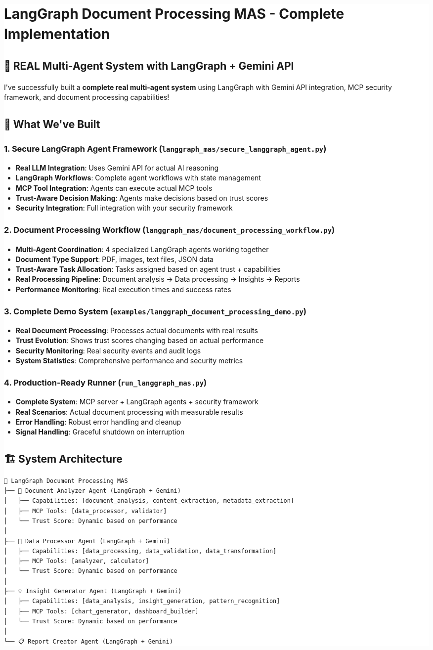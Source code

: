 # LangGraph Document Processing MAS - Complete Implementation

## 🎉 **REAL Multi-Agent System with LangGraph + Gemini API**

I've successfully built a **complete real multi-agent system** using LangGraph with Gemini API integration, MCP security framework, and document processing capabilities!

## 🚀 **What We've Built**

### **1. Secure LangGraph Agent Framework** (`langgraph_mas/secure_langgraph_agent.py`)
- **Real LLM Integration**: Uses Gemini API for actual AI reasoning
- **LangGraph Workflows**: Complete agent workflows with state management
- **MCP Tool Integration**: Agents can execute actual MCP tools
- **Trust-Aware Decision Making**: Agents make decisions based on trust scores
- **Security Integration**: Full integration with your security framework

### **2. Document Processing Workflow** (`langgraph_mas/document_processing_workflow.py`)
- **Multi-Agent Coordination**: 4 specialized LangGraph agents working together
- **Document Type Support**: PDF, images, text files, JSON data
- **Trust-Aware Task Allocation**: Tasks assigned based on agent trust + capabilities
- **Real Processing Pipeline**: Document analysis → Data processing → Insights → Reports
- **Performance Monitoring**: Real execution times and success rates

### **3. Complete Demo System** (`examples/langgraph_document_processing_demo.py`)
- **Real Document Processing**: Processes actual documents with real results
- **Trust Evolution**: Shows trust scores changing based on actual performance
- **Security Monitoring**: Real security events and audit logs
- **System Statistics**: Comprehensive performance and security metrics

### **4. Production-Ready Runner** (`run_langgraph_mas.py`)
- **Complete System**: MCP server + LangGraph agents + security framework
- **Real Scenarios**: Actual document processing with measurable results
- **Error Handling**: Robust error handling and cleanup
- **Signal Handling**: Graceful shutdown on interruption

## 🏗️ **System Architecture**

```
📄 LangGraph Document Processing MAS
├── 🤖 Document Analyzer Agent (LangGraph + Gemini)
│   ├── Capabilities: [document_analysis, content_extraction, metadata_extraction]
│   ├── MCP Tools: [data_processor, validator]
│   └── Trust Score: Dynamic based on performance
│
├── 🔧 Data Processor Agent (LangGraph + Gemini)
│   ├── Capabilities: [data_processing, data_validation, data_transformation]
│   ├── MCP Tools: [analyzer, calculator]
│   └── Trust Score: Dynamic based on performance
│
├── 💡 Insight Generator Agent (LangGraph + Gemini)
│   ├── Capabilities: [data_analysis, insight_generation, pattern_recognition]
│   ├── MCP Tools: [chart_generator, dashboard_builder]
│   └── Trust Score: Dynamic based on performance
│
└── 📋 Report Creator Agent (LangGraph + Gemini)
```